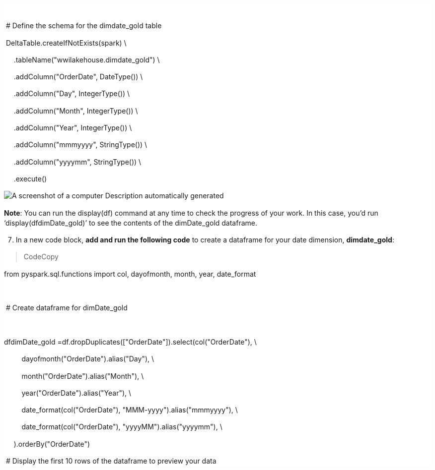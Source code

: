   

 # Define the schema for the dimdate_gold table

 DeltaTable.createIfNotExists(spark) \\

     .tableName("wwilakehouse.dimdate_gold") \\

     .addColumn("OrderDate", DateType()) \\

     .addColumn("Day", IntegerType()) \\

     .addColumn("Month", IntegerType()) \\

     .addColumn("Year", IntegerType()) \\

     .addColumn("mmmyyyy", StringType()) \\

     .addColumn("yyyymm", StringType()) \\

     .execute()

![A screenshot of a computer Description automatically
generated](./media/image37.png)

**Note**: You can run the display(df) command at any time to check the
progress of your work. In this case, you’d run ‘display(dfdimDate_gold)’
to see the contents of the dimDate_gold dataframe.

7.  In a new code block, **add and run the following code** to create a
    dataframe for your date dimension, **dimdate_gold**:

> CodeCopy

from pyspark.sql.functions import col, dayofmonth, month, year,
date_format

   

 # Create dataframe for dimDate_gold

   

dfdimDate_gold
=df.dropDuplicates(\["OrderDate"\]).select(col("OrderDate"), \\

         dayofmonth("OrderDate").alias("Day"), \\

         month("OrderDate").alias("Month"), \\

         year("OrderDate").alias("Year"), \\

         date_format(col("OrderDate"), "MMM-yyyy").alias("mmmyyyy"), \\

         date_format(col("OrderDate"), "yyyyMM").alias("yyyymm"), \\

     ).orderBy("OrderDate")

 # Display the first 10 rows of the dataframe to preview your data
